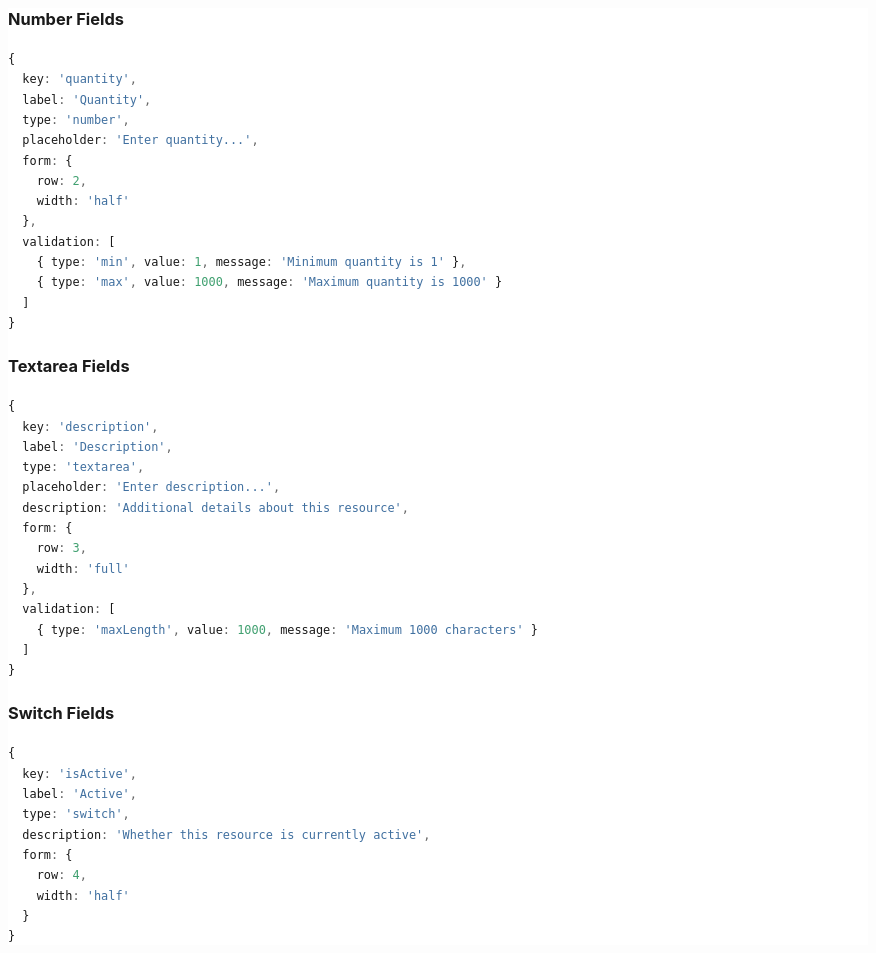 ### Number Fields

```typescript
{
  key: 'quantity',
  label: 'Quantity',
  type: 'number',
  placeholder: 'Enter quantity...',
  form: {
    row: 2,
    width: 'half'
  },
  validation: [
    { type: 'min', value: 1, message: 'Minimum quantity is 1' },
    { type: 'max', value: 1000, message: 'Maximum quantity is 1000' }
  ]
}
```

### Textarea Fields

```typescript
{
  key: 'description',
  label: 'Description',
  type: 'textarea',
  placeholder: 'Enter description...',
  description: 'Additional details about this resource',
  form: {
    row: 3,
    width: 'full'
  },
  validation: [
    { type: 'maxLength', value: 1000, message: 'Maximum 1000 characters' }
  ]
}
```

### Switch Fields

```typescript
{
  key: 'isActive',
  label: 'Active',
  type: 'switch',
  description: 'Whether this resource is currently active',
  form: {
    row: 4,
    width: 'half'
  }
}
```
